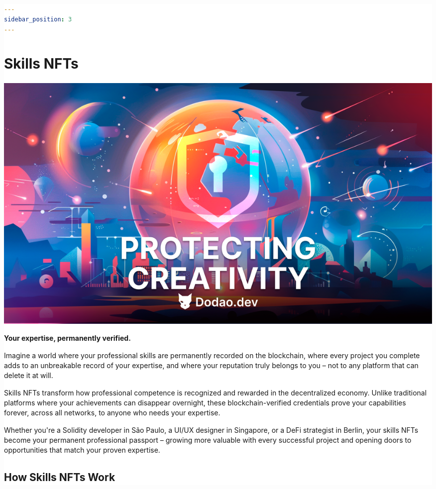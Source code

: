 ```yaml
---
sidebar_position: 3
---
```


# Skills NFTs

![Protecting Creativity](../img/banners-new/Protecting%20Creativity-1.png)

**Your expertise, permanently verified.**

Imagine a world where your professional skills are permanently recorded on the blockchain, where every project you complete adds to an unbreakable record of your expertise, and where your reputation truly belongs to you – not to any platform that can delete it at will.

Skills NFTs transform how professional competence is recognized and rewarded in the decentralized economy. Unlike traditional platforms where your achievements can disappear overnight, these blockchain-verified credentials prove your capabilities forever, across all networks, to anyone who needs your expertise.

Whether you're a Solidity developer in São Paulo, a UI/UX designer in Singapore, or a DeFi strategist in Berlin, your skills NFTs become your permanent professional passport – growing more valuable with every successful project and opening doors to opportunities that match your proven expertise.

## How Skills NFTs Work
